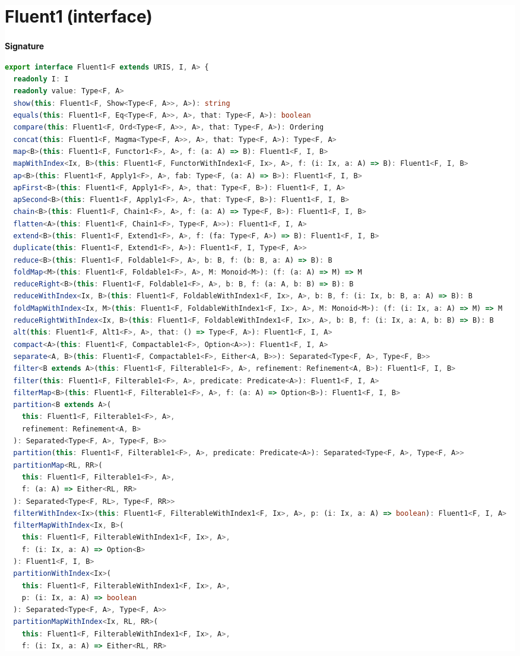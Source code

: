 
# Fluent1 (interface)

**Signature**

```ts
export interface Fluent1<F extends URIS, I, A> {
  readonly I: I
  readonly value: Type<F, A>
  show(this: Fluent1<F, Show<Type<F, A>>, A>): string
  equals(this: Fluent1<F, Eq<Type<F, A>>, A>, that: Type<F, A>): boolean
  compare(this: Fluent1<F, Ord<Type<F, A>>, A>, that: Type<F, A>): Ordering
  concat(this: Fluent1<F, Magma<Type<F, A>>, A>, that: Type<F, A>): Type<F, A>
  map<B>(this: Fluent1<F, Functor1<F>, A>, f: (a: A) => B): Fluent1<F, I, B>
  mapWithIndex<Ix, B>(this: Fluent1<F, FunctorWithIndex1<F, Ix>, A>, f: (i: Ix, a: A) => B): Fluent1<F, I, B>
  ap<B>(this: Fluent1<F, Apply1<F>, A>, fab: Type<F, (a: A) => B>): Fluent1<F, I, B>
  apFirst<B>(this: Fluent1<F, Apply1<F>, A>, that: Type<F, B>): Fluent1<F, I, A>
  apSecond<B>(this: Fluent1<F, Apply1<F>, A>, that: Type<F, B>): Fluent1<F, I, B>
  chain<B>(this: Fluent1<F, Chain1<F>, A>, f: (a: A) => Type<F, B>): Fluent1<F, I, B>
  flatten<A>(this: Fluent1<F, Chain1<F>, Type<F, A>>): Fluent1<F, I, A>
  extend<B>(this: Fluent1<F, Extend1<F>, A>, f: (fa: Type<F, A>) => B): Fluent1<F, I, B>
  duplicate(this: Fluent1<F, Extend1<F>, A>): Fluent1<F, I, Type<F, A>>
  reduce<B>(this: Fluent1<F, Foldable1<F>, A>, b: B, f: (b: B, a: A) => B): B
  foldMap<M>(this: Fluent1<F, Foldable1<F>, A>, M: Monoid<M>): (f: (a: A) => M) => M
  reduceRight<B>(this: Fluent1<F, Foldable1<F>, A>, b: B, f: (a: A, b: B) => B): B
  reduceWithIndex<Ix, B>(this: Fluent1<F, FoldableWithIndex1<F, Ix>, A>, b: B, f: (i: Ix, b: B, a: A) => B): B
  foldMapWithIndex<Ix, M>(this: Fluent1<F, FoldableWithIndex1<F, Ix>, A>, M: Monoid<M>): (f: (i: Ix, a: A) => M) => M
  reduceRightWithIndex<Ix, B>(this: Fluent1<F, FoldableWithIndex1<F, Ix>, A>, b: B, f: (i: Ix, a: A, b: B) => B): B
  alt(this: Fluent1<F, Alt1<F>, A>, that: () => Type<F, A>): Fluent1<F, I, A>
  compact<A>(this: Fluent1<F, Compactable1<F>, Option<A>>): Fluent1<F, I, A>
  separate<A, B>(this: Fluent1<F, Compactable1<F>, Either<A, B>>): Separated<Type<F, A>, Type<F, B>>
  filter<B extends A>(this: Fluent1<F, Filterable1<F>, A>, refinement: Refinement<A, B>): Fluent1<F, I, B>
  filter(this: Fluent1<F, Filterable1<F>, A>, predicate: Predicate<A>): Fluent1<F, I, A>
  filterMap<B>(this: Fluent1<F, Filterable1<F>, A>, f: (a: A) => Option<B>): Fluent1<F, I, B>
  partition<B extends A>(
    this: Fluent1<F, Filterable1<F>, A>,
    refinement: Refinement<A, B>
  ): Separated<Type<F, A>, Type<F, B>>
  partition(this: Fluent1<F, Filterable1<F>, A>, predicate: Predicate<A>): Separated<Type<F, A>, Type<F, A>>
  partitionMap<RL, RR>(
    this: Fluent1<F, Filterable1<F>, A>,
    f: (a: A) => Either<RL, RR>
  ): Separated<Type<F, RL>, Type<F, RR>>
  filterWithIndex<Ix>(this: Fluent1<F, FilterableWithIndex1<F, Ix>, A>, p: (i: Ix, a: A) => boolean): Fluent1<F, I, A>
  filterMapWithIndex<Ix, B>(
    this: Fluent1<F, FilterableWithIndex1<F, Ix>, A>,
    f: (i: Ix, a: A) => Option<B>
  ): Fluent1<F, I, B>
  partitionWithIndex<Ix>(
    this: Fluent1<F, FilterableWithIndex1<F, Ix>, A>,
    p: (i: Ix, a: A) => boolean
  ): Separated<Type<F, A>, Type<F, A>>
  partitionMapWithIndex<Ix, RL, RR>(
    this: Fluent1<F, FilterableWithIndex1<F, Ix>, A>,
    f: (i: Ix, a: A) => Either<RL, RR>
```